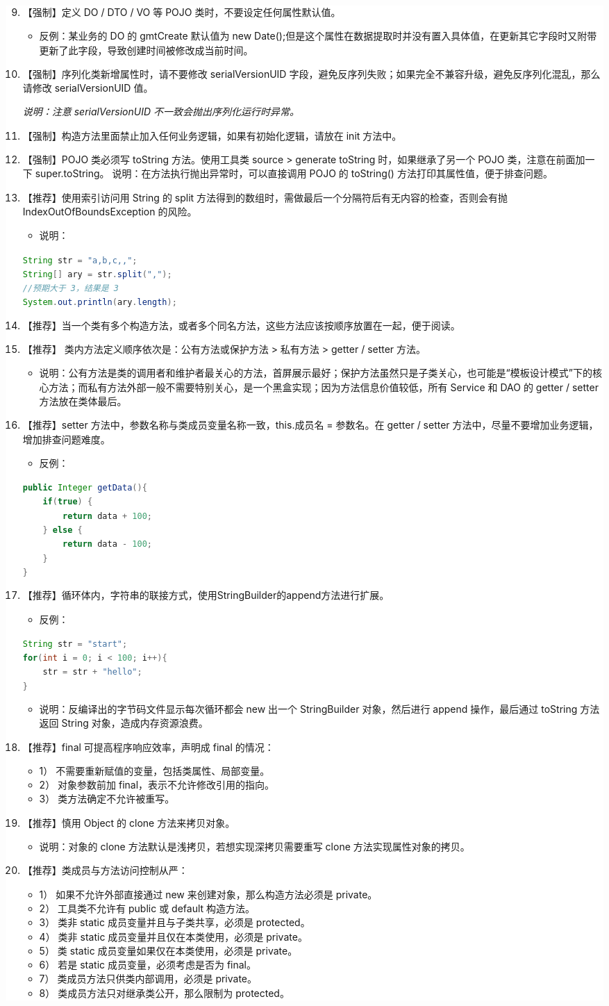 9. 【强制】定义 DO / DTO / VO 等 POJO 类时，不要设定任何属性默认值。 
    + 反例：某业务的 DO 的 gmtCreate 默认值为 new Date();但是这个属性在数据提取时并没有置入具体值，在更新其它字段时又附带更新了此字段，导致创建时间被修改成当前时间。
10. 【强制】序列化类新增属性时，请不要修改 serialVersionUID 字段，避免反序列失败；如果完全不兼容升级，避免反序列化混乱，那么请修改 serialVersionUID 值。 

    *说明：注意 serialVersionUID 不一致会抛出序列化运行时异常。*
11. 【强制】构造方法里面禁止加入任何业务逻辑，如果有初始化逻辑，请放在 init 方法中。
12. 【强制】POJO 类必须写 toString 方法。使用工具类 source > generate toString 时，如果继承了另一个 POJO 类，注意在前面加一下 super.toString。 说明：在方法执行抛出异常时，可以直接调用 POJO 的 toString() 方法打印其属性值，便于排查问题。
13. 【推荐】使用索引访问用 String 的 split 方法得到的数组时，需做最后一个分隔符后有无内容的检查，否则会有抛 IndexOutOfBoundsException 的风险。
    + 说明：
    ```java
    String str = "a,b,c,,"; 
    String[] ary = str.split(","); 
    //预期大于 3，结果是 3 
    System.out.println(ary.length);
    ```
14. 【推荐】当一个类有多个构造方法，或者多个同名方法，这些方法应该按顺序放置在一起，便于阅读。    
15. 【推荐】 类内方法定义顺序依次是：公有方法或保护方法 > 私有方法 > getter / setter 方法。 
    + 说明：公有方法是类的调用者和维护者最关心的方法，首屏展示最好；保护方法虽然只是子类关心，也可能是“模板设计模式”下的核心方法；而私有方法外部一般不需要特别关心，是一个黑盒实现；因为方法信息价值较低，所有 Service 和 DAO 的 getter / setter 方法放在类体最后。
16. 【推荐】setter 方法中，参数名称与类成员变量名称一致，this.成员名 = 参数名。在 getter / setter 方法中，尽量不要增加业务逻辑，增加排查问题难度。
    + 反例： 
    ```java
    public Integer getData(){ 
        if(true) { 
            return data + 100; 
        } else { 
            return data - 100; 
        } 
    }
    ```
17. 【推荐】循环体内，字符串的联接方式，使用StringBuilder的append方法进行扩展。 
    + 反例： 
    ```java
    String str = "start"; 
    for(int i = 0; i < 100; i++){ 
        str = str + "hello"; 
    } 
    ```
    + 说明：反编译出的字节码文件显示每次循环都会 new 出一个 StringBuilder 对象，然后进行 append 操作，最后通过 toString 方法返回 String 对象，造成内存资源浪费。
18. 【推荐】final 可提高程序响应效率，声明成 final 的情况： 
    + 1） 不需要重新赋值的变量，包括类属性、局部变量。 
    + 2） 对象参数前加 final，表示不允许修改引用的指向。 
    + 3） 类方法确定不允许被重写。
19. 【推荐】慎用 Object 的 clone 方法来拷贝对象。 
    + 说明：对象的 clone 方法默认是浅拷贝，若想实现深拷贝需要重写 clone 方法实现属性对象的拷贝。
20. 【推荐】类成员与方法访问控制从严： 
    + 1） 如果不允许外部直接通过 new 来创建对象，那么构造方法必须是 private。 
    + 2） 工具类不允许有 public 或 default 构造方法。 
    + 3） 类非 static 成员变量并且与子类共享，必须是 protected。 
    + 4） 类非 static 成员变量并且仅在本类使用，必须是 private。 
    + 5） 类 static 成员变量如果仅在本类使用，必须是 private。 
    + 6） 若是 static 成员变量，必须考虑是否为 final。 
    + 7） 类成员方法只供类内部调用，必须是 private。 
    + 8） 类成员方法只对继承类公开，那么限制为 protected。 
